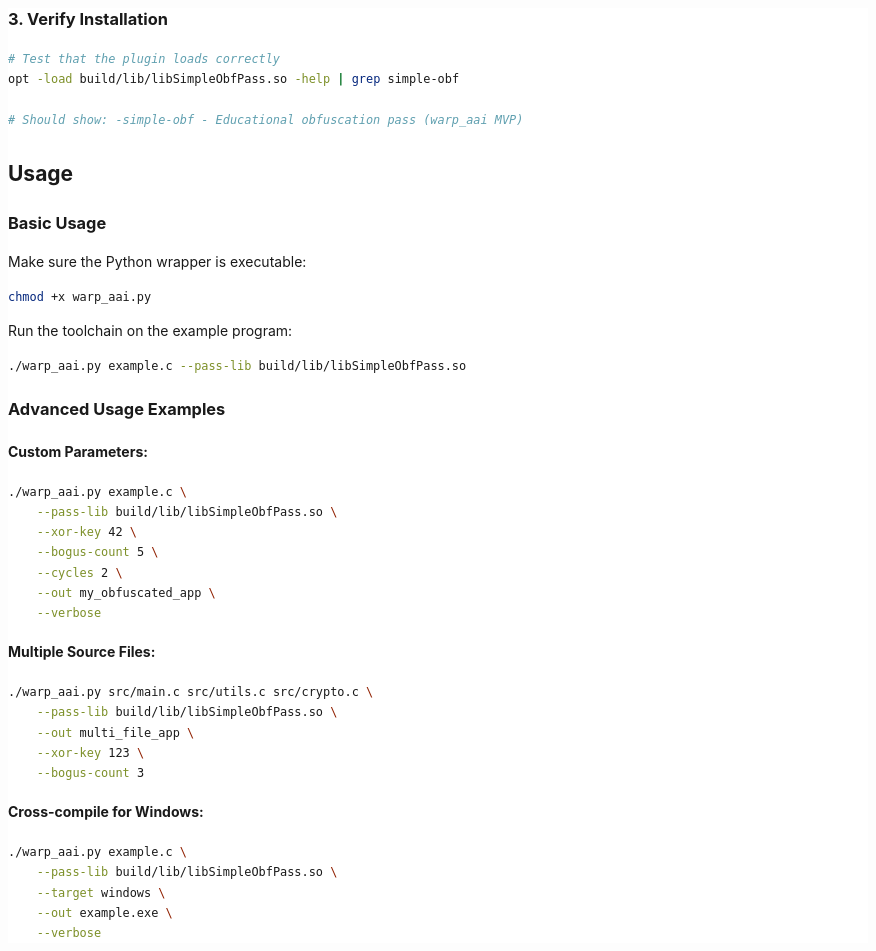 ### 3. Verify Installation

```bash
# Test that the plugin loads correctly
opt -load build/lib/libSimpleObfPass.so -help | grep simple-obf

# Should show: -simple-obf - Educational obfuscation pass (warp_aai MVP)
```

## Usage

### Basic Usage

Make sure the Python wrapper is executable:
```bash
chmod +x warp_aai.py
```

Run the toolchain on the example program:
```bash
./warp_aai.py example.c --pass-lib build/lib/libSimpleObfPass.so
```

### Advanced Usage Examples

#### Custom Parameters:
```bash
./warp_aai.py example.c \
    --pass-lib build/lib/libSimpleObfPass.so \
    --xor-key 42 \
    --bogus-count 5 \
    --cycles 2 \
    --out my_obfuscated_app \
    --verbose
```

#### Multiple Source Files:
```bash
./warp_aai.py src/main.c src/utils.c src/crypto.c \
    --pass-lib build/lib/libSimpleObfPass.so \
    --out multi_file_app \
    --xor-key 123 \
    --bogus-count 3
```

#### Cross-compile for Windows:
```bash
./warp_aai.py example.c \
    --pass-lib build/lib/libSimpleObfPass.so \
    --target windows \
    --out example.exe \
    --verbose
```
